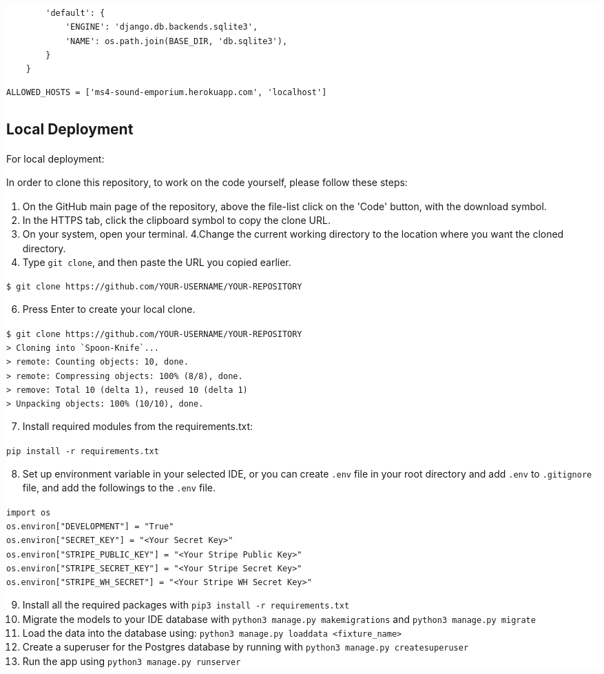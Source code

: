 ```
        'default': {
            'ENGINE': 'django.db.backends.sqlite3',
            'NAME': os.path.join(BASE_DIR, 'db.sqlite3'),
        }
    }
```

```
ALLOWED_HOSTS = ['ms4-sound-emporium.herokuapp.com', 'localhost']
```

## Local Deployment
For local deployment: 

In order to clone this repository, to work on the code yourself, please follow these steps:
1. On the GitHub main page of the repository, above the file-list click on the 'Code' button, with the download symbol.
2. In the HTTPS tab, click the clipboard symbol to copy the clone URL.
3. On your system, open your terminal.
4.Change the current working directory to the location where you want the cloned directory.
5. Type `git clone`, and then paste the URL you copied earlier.
```
$ git clone https://github.com/YOUR-USERNAME/YOUR-REPOSITORY
```
6. Press Enter to create your local clone.
```
$ git clone https://github.com/YOUR-USERNAME/YOUR-REPOSITORY
> Cloning into `Spoon-Knife`...
> remote: Counting objects: 10, done.
> remote: Compressing objects: 100% (8/8), done.
> remove: Total 10 (delta 1), reused 10 (delta 1)
> Unpacking objects: 100% (10/10), done.
```
7. Install required modules from the requirements.txt: 
```
pip install -r requirements.txt
```
8. Set up environment variable in your selected IDE, or you can create `.env` file in your root directory and add `.env` to `.gitignore` file, and add the followings to the `.env` file.
```
import os  
os.environ["DEVELOPMENT"] = "True"    
os.environ["SECRET_KEY"] = "<Your Secret Key>"
os.environ["STRIPE_PUBLIC_KEY"] = "<Your Stripe Public Key>"    
os.environ["STRIPE_SECRET_KEY"] = "<Your Stripe Secret Key>"    
os.environ["STRIPE_WH_SECRET"] = "<Your Stripe WH Secret Key>"    
```
9. Install all the required packages with `pip3 install -r requirements.txt`
10. Migrate the models to your IDE database with `python3 manage.py makemigrations` and `python3 manage.py migrate`
11. Load the data into the database using:
`python3 manage.py loaddata <fixture_name>`
12. Create a superuser for the Postgres database by running with `python3 manage.py createsuperuser`
13. Run the app using `python3 manage.py runserver`
